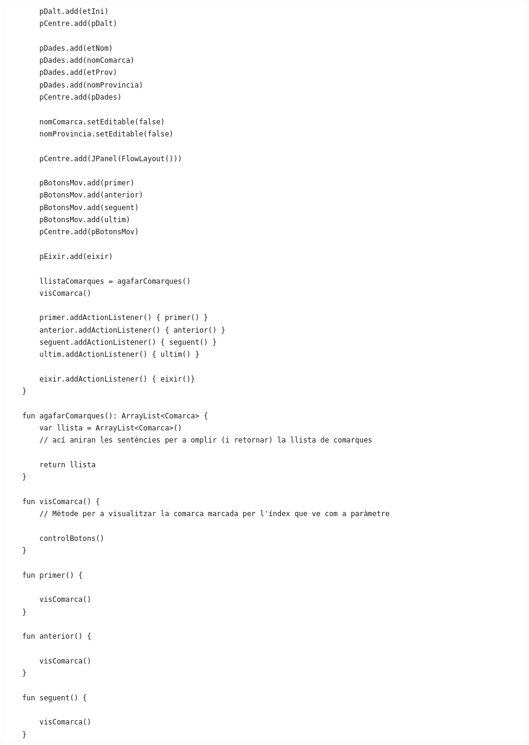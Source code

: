     		pDalt.add(etIni)
    		pCentre.add(pDalt)
    
    		pDades.add(etNom)
    		pDades.add(nomComarca)
    		pDades.add(etProv)
    		pDades.add(nomProvincia)
    		pCentre.add(pDades)
    
    		nomComarca.setEditable(false)
    		nomProvincia.setEditable(false)
    
    		pCentre.add(JPanel(FlowLayout()))
    
    		pBotonsMov.add(primer)
    		pBotonsMov.add(anterior)
    		pBotonsMov.add(seguent)
    		pBotonsMov.add(ultim)
    		pCentre.add(pBotonsMov)
    		
    		pEixir.add(eixir)
    
    		llistaComarques = agafarComarques()
    		visComarca()
    
    		primer.addActionListener() { primer() }
    		anterior.addActionListener() { anterior() }
    		seguent.addActionListener() { seguent() }
    		ultim.addActionListener() { ultim() }
    		
    		eixir.addActionListener() { eixir()}
    	}
    
    	fun agafarComarques(): ArrayList<Comarca> {
    		var llista = ArrayList<Comarca>()
    		// ací aniran les sentències per a omplir (i retornar) la llista de comarques
    
    		return llista
    	}
    
    	fun visComarca() {
    		// Mètode per a visualitzar la comarca marcada per l'índex que ve com a paràmetre
    
    		controlBotons()
    	}
    
    	fun primer() {
    
    		visComarca()
    	}
    
    	fun anterior() {
    
    		visComarca()
    	}
    
    	fun seguent() {
    
    		visComarca()
    	}
    